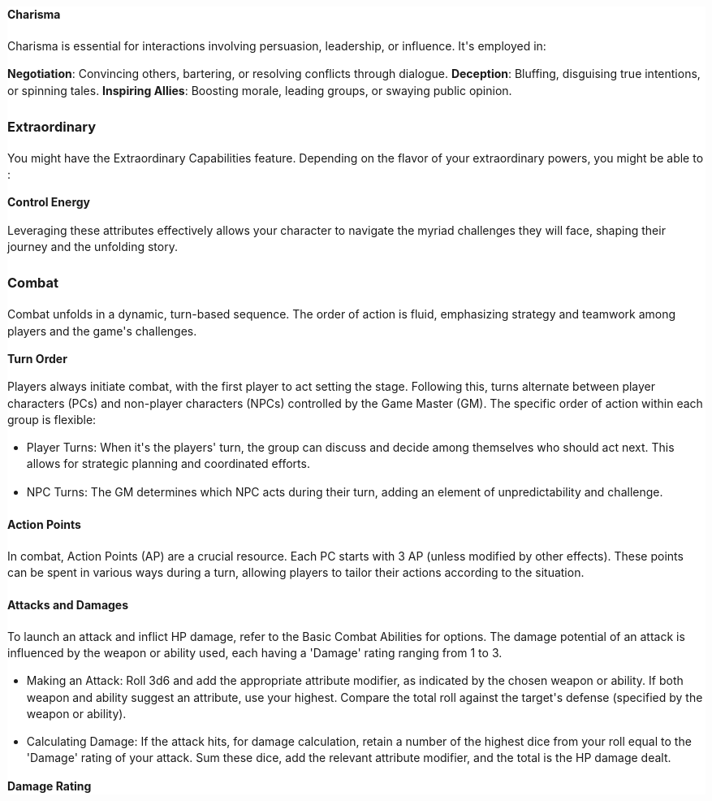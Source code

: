 #### Charisma
Charisma is essential for interactions involving persuasion, leadership, or influence. It's employed in:

**Negotiation**: Convincing others, bartering, or resolving conflicts through dialogue.
**Deception**: Bluffing, disguising true intentions, or spinning tales.
**Inspiring Allies**: Boosting morale, leading groups, or swaying public opinion.

### Extraordinary

You might have the Extraordinary Capabilities feature. Depending on the flavor of your extraordinary powers, you might be able to :

**Control Energy**

Leveraging these attributes effectively allows your character to navigate the myriad challenges they will face, shaping their journey and the unfolding story.

### Combat

Combat unfolds in a dynamic, turn-based sequence. The order of action is fluid, emphasizing strategy and teamwork among players and the game's challenges.

**Turn Order**

Players always initiate combat, with the first player to act setting the stage. Following this, turns alternate between player characters (PCs) and non-player characters (NPCs) controlled by the Game Master (GM). The specific order of action within each group is flexible:

- Player Turns: When it's the players' turn, the group can discuss and decide among themselves who should act next. This allows for strategic planning and coordinated efforts.

- NPC Turns: The GM determines which NPC acts during their turn, adding an element of unpredictability and challenge.

#### Action Points

In combat, Action Points (AP) are a crucial resource. Each PC starts with 3 AP (unless modified by other effects). These points can be spent in various ways during a turn, allowing players to tailor their actions according to the situation.

#### Attacks and Damages

To launch an attack and inflict HP damage, refer to the Basic Combat Abilities for options. The damage potential of an attack is influenced by the weapon or ability used, each having a 'Damage' rating ranging from 1 to 3.

- Making an Attack: Roll 3d6 and add the appropriate attribute modifier, as indicated by the chosen weapon or ability. If both weapon and ability suggest an attribute, use your highest. Compare the total roll against the target's defense (specified by the weapon or ability).

- Calculating Damage: If the attack hits, for damage calculation, retain a number of the highest dice from your roll equal to the 'Damage' rating of your attack. Sum these dice, add the relevant attribute modifier, and the total is the HP damage dealt.

**Damage Rating**
